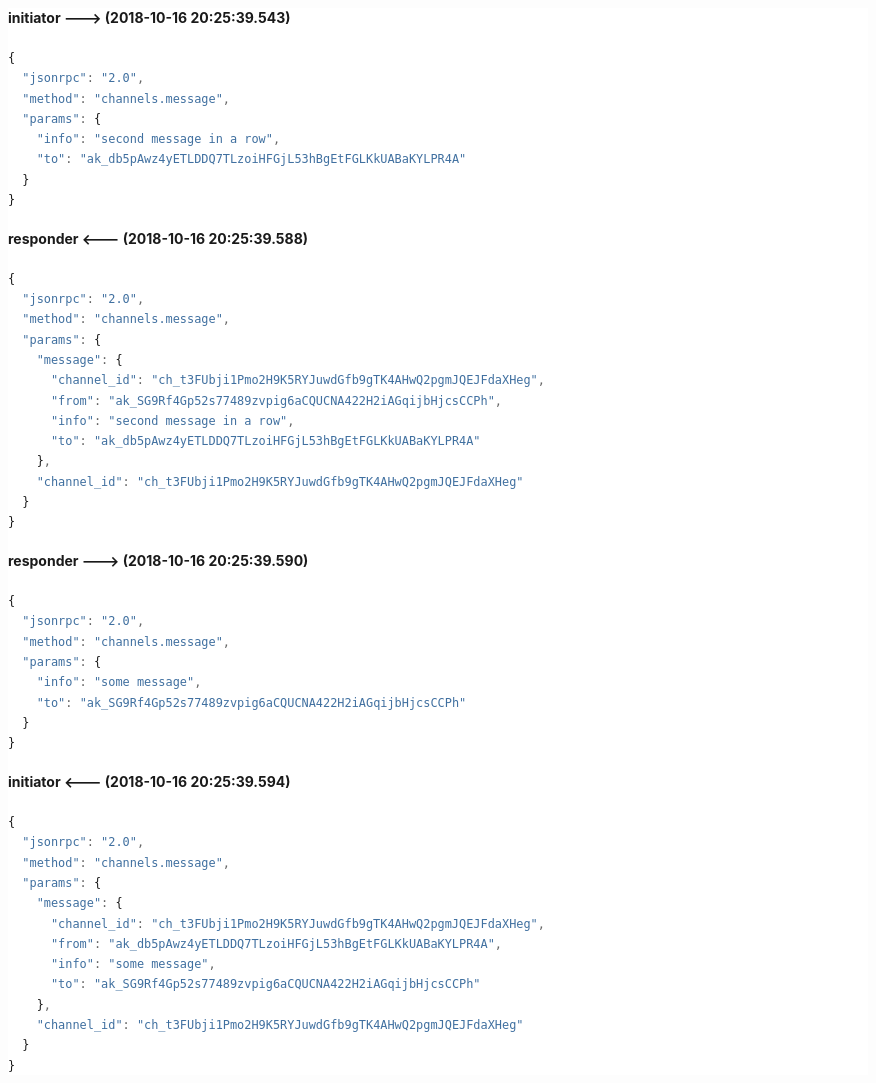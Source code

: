 #### initiator ---> (2018-10-16 20:25:39.543)
```javascript
{
  "jsonrpc": "2.0",
  "method": "channels.message",
  "params": {
    "info": "second message in a row",
    "to": "ak_db5pAwz4yETLDDQ7TLzoiHFGjL53hBgEtFGLKkUABaKYLPR4A"
  }
}
```

#### responder <--- (2018-10-16 20:25:39.588)
```javascript
{
  "jsonrpc": "2.0",
  "method": "channels.message",
  "params": {
    "message": {
      "channel_id": "ch_t3FUbji1Pmo2H9K5RYJuwdGfb9gTK4AHwQ2pgmJQEJFdaXHeg",
      "from": "ak_SG9Rf4Gp52s77489zvpig6aCQUCNA422H2iAGqijbHjcsCCPh",
      "info": "second message in a row",
      "to": "ak_db5pAwz4yETLDDQ7TLzoiHFGjL53hBgEtFGLKkUABaKYLPR4A"
    },
    "channel_id": "ch_t3FUbji1Pmo2H9K5RYJuwdGfb9gTK4AHwQ2pgmJQEJFdaXHeg"
  }
}
```

#### responder ---> (2018-10-16 20:25:39.590)
```javascript
{
  "jsonrpc": "2.0",
  "method": "channels.message",
  "params": {
    "info": "some message",
    "to": "ak_SG9Rf4Gp52s77489zvpig6aCQUCNA422H2iAGqijbHjcsCCPh"
  }
}
```

#### initiator <--- (2018-10-16 20:25:39.594)
```javascript
{
  "jsonrpc": "2.0",
  "method": "channels.message",
  "params": {
    "message": {
      "channel_id": "ch_t3FUbji1Pmo2H9K5RYJuwdGfb9gTK4AHwQ2pgmJQEJFdaXHeg",
      "from": "ak_db5pAwz4yETLDDQ7TLzoiHFGjL53hBgEtFGLKkUABaKYLPR4A",
      "info": "some message",
      "to": "ak_SG9Rf4Gp52s77489zvpig6aCQUCNA422H2iAGqijbHjcsCCPh"
    },
    "channel_id": "ch_t3FUbji1Pmo2H9K5RYJuwdGfb9gTK4AHwQ2pgmJQEJFdaXHeg"
  }
}
```
